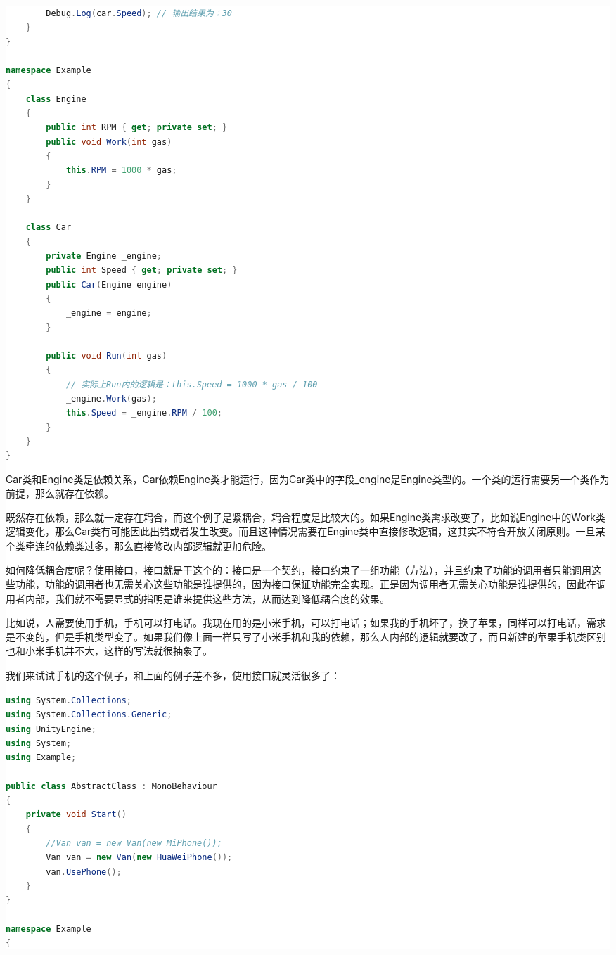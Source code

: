 ```c#
        Debug.Log(car.Speed); // 输出结果为：30
    }
}

namespace Example
{
    class Engine
    {
        public int RPM { get; private set; }
        public void Work(int gas)
        {
            this.RPM = 1000 * gas;
        }
    }

    class Car
    {
        private Engine _engine;
        public int Speed { get; private set; }
        public Car(Engine engine)
        {
            _engine = engine;
        }

        public void Run(int gas)
        {
            // 实际上Run内的逻辑是：this.Speed = 1000 * gas / 100
            _engine.Work(gas);
            this.Speed = _engine.RPM / 100;
        }
    }
}
```

Car类和Engine类是依赖关系，Car依赖Engine类才能运行，因为Car类中的字段_engine是Engine类型的。一个类的运行需要另一个类作为前提，那么就存在依赖。

既然存在依赖，那么就一定存在耦合，而这个例子是紧耦合，耦合程度是比较大的。如果Engine类需求改变了，比如说Engine中的Work类逻辑变化，那么Car类有可能因此出错或者发生改变。而且这种情况需要在Engine类中直接修改逻辑，这其实不符合开放关闭原则。一旦某个类牵连的依赖类过多，那么直接修改内部逻辑就更加危险。

如何降低耦合度呢？使用接口，接口就是干这个的：接口是一个契约，接口约束了一组功能（方法），并且约束了功能的调用者只能调用这些功能，功能的调用者也无需关心这些功能是谁提供的，因为接口保证功能完全实现。正是因为调用者无需关心功能是谁提供的，因此在调用者内部，我们就不需要显式的指明是谁来提供这些方法，从而达到降低耦合度的效果。

比如说，人需要使用手机，手机可以打电话。我现在用的是小米手机，可以打电话；如果我的手机坏了，换了苹果，同样可以打电话，需求是不变的，但是手机类型变了。如果我们像上面一样只写了小米手机和我的依赖，那么人内部的逻辑就要改了，而且新建的苹果手机类区别也和小米手机并不大，这样的写法就很抽象了。

我们来试试手机的这个例子，和上面的例子差不多，使用接口就灵活很多了：

```c#
using System.Collections;
using System.Collections.Generic;
using UnityEngine;
using System;
using Example;

public class AbstractClass : MonoBehaviour
{
    private void Start()
    {
        //Van van = new Van(new MiPhone());
        Van van = new Van(new HuaWeiPhone());
        van.UsePhone();
    }
}

namespace Example
{
```